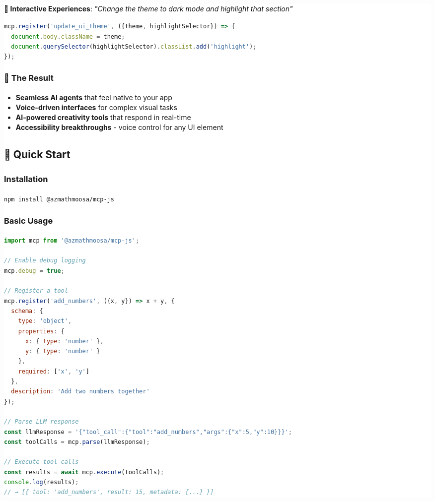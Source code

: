 **🎪 Interactive Experiences**: *"Change the theme to dark mode and highlight that section"*
```js
mcp.register('update_ui_theme', ({theme, highlightSelector}) => {
  document.body.className = theme;
  document.querySelector(highlightSelector).classList.add('highlight');
});
```

### 🚀 **The Result**
- **Seamless AI agents** that feel native to your app
- **Voice-driven interfaces** for complex visual tasks  
- **AI-powered creativity tools** that respond in real-time
- **Accessibility breakthroughs** - voice control for any UI element

## 🚀 Quick Start

### Installation

```bash
npm install @azmathmoosa/mcp-js
```

### Basic Usage

```js
import mcp from '@azmathmoosa/mcp-js';

// Enable debug logging
mcp.debug = true;

// Register a tool
mcp.register('add_numbers', ({x, y}) => x + y, {
  schema: {
    type: 'object',
    properties: {
      x: { type: 'number' },
      y: { type: 'number' }
    },
    required: ['x', 'y']
  },
  description: 'Add two numbers together'
});

// Parse LLM response
const llmResponse = '{"tool_call":{"tool":"add_numbers","args":{"x":5,"y":10}}}';
const toolCalls = mcp.parse(llmResponse);

// Execute tool calls
const results = await mcp.execute(toolCalls);
console.log(results);
// → [{ tool: 'add_numbers', result: 15, metadata: {...} }]
```
